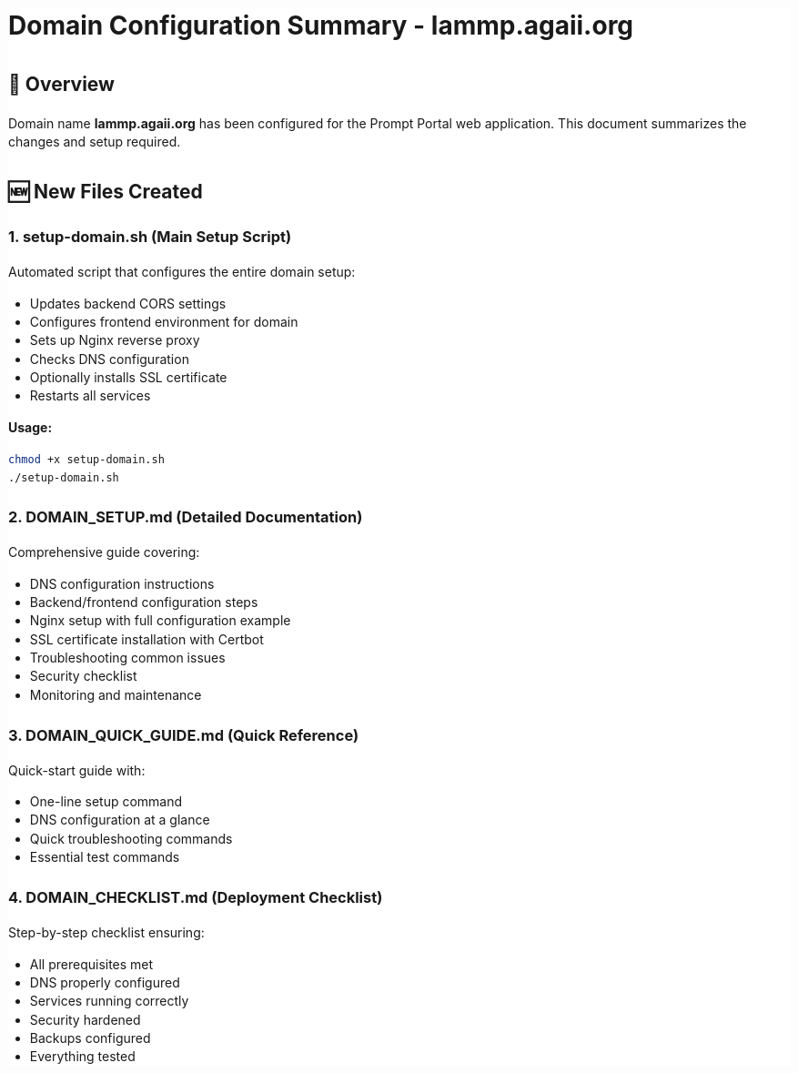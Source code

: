 # Domain Configuration Summary - lammp.agaii.org

## 📝 Overview

Domain name **lammp.agaii.org** has been configured for the Prompt Portal web application. This document summarizes the changes and setup required.

## 🆕 New Files Created

### 1. **setup-domain.sh** (Main Setup Script)
Automated script that configures the entire domain setup:
- Updates backend CORS settings
- Configures frontend environment for domain
- Sets up Nginx reverse proxy
- Checks DNS configuration
- Optionally installs SSL certificate
- Restarts all services

**Usage:**
```bash
chmod +x setup-domain.sh
./setup-domain.sh
```

### 2. **DOMAIN_SETUP.md** (Detailed Documentation)
Comprehensive guide covering:
- DNS configuration instructions
- Backend/frontend configuration steps
- Nginx setup with full configuration example
- SSL certificate installation with Certbot
- Troubleshooting common issues
- Security checklist
- Monitoring and maintenance

### 3. **DOMAIN_QUICK_GUIDE.md** (Quick Reference)
Quick-start guide with:
- One-line setup command
- DNS configuration at a glance
- Quick troubleshooting commands
- Essential test commands

### 4. **DOMAIN_CHECKLIST.md** (Deployment Checklist)
Step-by-step checklist ensuring:
- All prerequisites met
- DNS properly configured
- Services running correctly
- Security hardened
- Backups configured
- Everything tested

